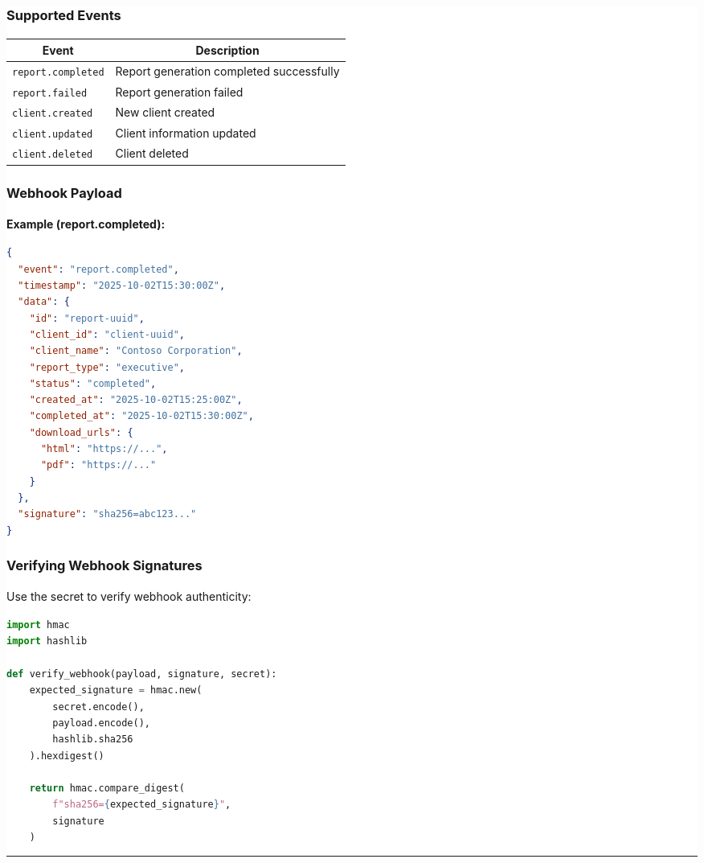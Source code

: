 ### Supported Events

| Event | Description |
|-------|-------------|
| `report.completed` | Report generation completed successfully |
| `report.failed` | Report generation failed |
| `client.created` | New client created |
| `client.updated` | Client information updated |
| `client.deleted` | Client deleted |

### Webhook Payload

**Example (report.completed):**
```json
{
  "event": "report.completed",
  "timestamp": "2025-10-02T15:30:00Z",
  "data": {
    "id": "report-uuid",
    "client_id": "client-uuid",
    "client_name": "Contoso Corporation",
    "report_type": "executive",
    "status": "completed",
    "created_at": "2025-10-02T15:25:00Z",
    "completed_at": "2025-10-02T15:30:00Z",
    "download_urls": {
      "html": "https://...",
      "pdf": "https://..."
    }
  },
  "signature": "sha256=abc123..."
}
```

### Verifying Webhook Signatures

Use the secret to verify webhook authenticity:

```python
import hmac
import hashlib

def verify_webhook(payload, signature, secret):
    expected_signature = hmac.new(
        secret.encode(),
        payload.encode(),
        hashlib.sha256
    ).hexdigest()

    return hmac.compare_digest(
        f"sha256={expected_signature}",
        signature
    )
```

---